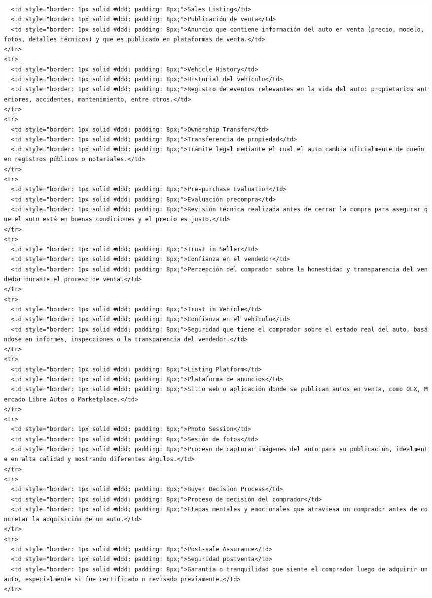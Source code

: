       <td style="border: 1px solid #ddd; padding: 8px;">Sales Listing</td>
      <td style="border: 1px solid #ddd; padding: 8px;">Publicación de venta</td>
      <td style="border: 1px solid #ddd; padding: 8px;">Anuncio que contiene información del auto en venta (precio, modelo, fotos, detalles técnicos) y que es publicado en plataformas de venta.</td>
    </tr>
    <tr>
      <td style="border: 1px solid #ddd; padding: 8px;">Vehicle History</td>
      <td style="border: 1px solid #ddd; padding: 8px;">Historial del vehículo</td>
      <td style="border: 1px solid #ddd; padding: 8px;">Registro de eventos relevantes en la vida del auto: propietarios anteriores, accidentes, mantenimiento, entre otros.</td>
    </tr>
    <tr>
      <td style="border: 1px solid #ddd; padding: 8px;">Ownership Transfer</td>
      <td style="border: 1px solid #ddd; padding: 8px;">Transferencia de propiedad</td>
      <td style="border: 1px solid #ddd; padding: 8px;">Trámite legal mediante el cual el auto cambia oficialmente de dueño en registros públicos o notariales.</td>
    </tr>
    <tr>
      <td style="border: 1px solid #ddd; padding: 8px;">Pre-purchase Evaluation</td>
      <td style="border: 1px solid #ddd; padding: 8px;">Evaluación precompra</td>
      <td style="border: 1px solid #ddd; padding: 8px;">Revisión técnica realizada antes de cerrar la compra para asegurar que el auto está en buenas condiciones y el precio es justo.</td>
    </tr>
    <tr>
      <td style="border: 1px solid #ddd; padding: 8px;">Trust in Seller</td>
      <td style="border: 1px solid #ddd; padding: 8px;">Confianza en el vendedor</td>
      <td style="border: 1px solid #ddd; padding: 8px;">Percepción del comprador sobre la honestidad y transparencia del vendedor durante el proceso de venta.</td>
    </tr>
    <tr>
      <td style="border: 1px solid #ddd; padding: 8px;">Trust in Vehicle</td>
      <td style="border: 1px solid #ddd; padding: 8px;">Confianza en el vehículo</td>
      <td style="border: 1px solid #ddd; padding: 8px;">Seguridad que tiene el comprador sobre el estado real del auto, basándose en informes, inspecciones o la transparencia del vendedor.</td>
    </tr>
    <tr>
      <td style="border: 1px solid #ddd; padding: 8px;">Listing Platform</td>
      <td style="border: 1px solid #ddd; padding: 8px;">Plataforma de anuncios</td>
      <td style="border: 1px solid #ddd; padding: 8px;">Sitio web o aplicación donde se publican autos en venta, como OLX, Mercado Libre Autos o Marketplace.</td>
    </tr>
    <tr>
      <td style="border: 1px solid #ddd; padding: 8px;">Photo Session</td>
      <td style="border: 1px solid #ddd; padding: 8px;">Sesión de fotos</td>
      <td style="border: 1px solid #ddd; padding: 8px;">Proceso de capturar imágenes del auto para su publicación, idealmente en alta calidad y mostrando diferentes ángulos.</td>
    </tr>
    <tr>
      <td style="border: 1px solid #ddd; padding: 8px;">Buyer Decision Process</td>
      <td style="border: 1px solid #ddd; padding: 8px;">Proceso de decisión del comprador</td>
      <td style="border: 1px solid #ddd; padding: 8px;">Etapas mentales y emocionales que atraviesa un comprador antes de concretar la adquisición de un auto.</td>
    </tr>
    <tr>
      <td style="border: 1px solid #ddd; padding: 8px;">Post-sale Assurance</td>
      <td style="border: 1px solid #ddd; padding: 8px;">Seguridad postventa</td>
      <td style="border: 1px solid #ddd; padding: 8px;">Garantía o tranquilidad que siente el comprador luego de adquirir un auto, especialmente si fue certificado o revisado previamente.</td>
    </tr>
  </tbody>
</table>
